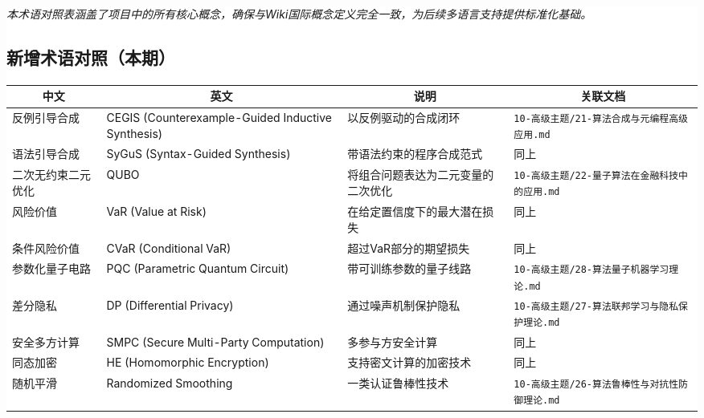 
*本术语对照表涵盖了项目中的所有核心概念，确保与Wiki国际概念定义完全一致，为后续多语言支持提供标准化基础。*

## 新增术语对照（本期）

| 中文 | 英文 | 说明 | 关联文档 |
|---|---|---|---|
| 反例引导合成 | CEGIS (Counterexample-Guided Inductive Synthesis) | 以反例驱动的合成闭环 | `10-高级主题/21-算法合成与元编程高级应用.md` |
| 语法引导合成 | SyGuS (Syntax-Guided Synthesis) | 带语法约束的程序合成范式 | 同上 |
| 二次无约束二元优化 | QUBO | 将组合问题表达为二元变量的二次优化 | `10-高级主题/22-量子算法在金融科技中的应用.md` |
| 风险价值 | VaR (Value at Risk) | 在给定置信度下的最大潜在损失 | 同上 |
| 条件风险价值 | CVaR (Conditional VaR) | 超过VaR部分的期望损失 | 同上 |
| 参数化量子电路 | PQC (Parametric Quantum Circuit) | 带可训练参数的量子线路 | `10-高级主题/28-算法量子机器学习理论.md` |
| 差分隐私 | DP (Differential Privacy) | 通过噪声机制保护隐私 | `10-高级主题/27-算法联邦学习与隐私保护理论.md` |
| 安全多方计算 | SMPC (Secure Multi-Party Computation) | 多参与方安全计算 | 同上 |
| 同态加密 | HE (Homomorphic Encryption) | 支持密文计算的加密技术 | 同上 |
| 随机平滑 | Randomized Smoothing | 一类认证鲁棒性技术 | `10-高级主题/26-算法鲁棒性与对抗性防御理论.md` |
